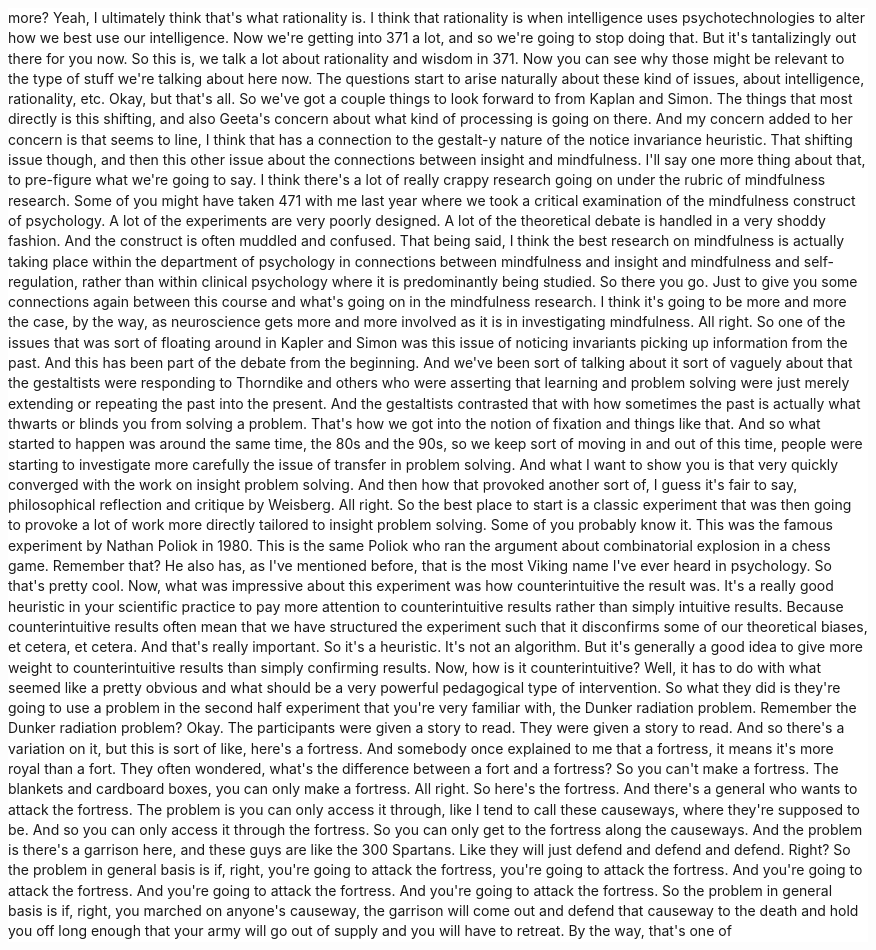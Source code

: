 more? Yeah, I ultimately think that's what rationality is. I think that rationality is when intelligence uses psychotechnologies to alter how we best use our intelligence. Now we're getting into 371 a lot, and so we're going to stop doing that. But it's tantalizingly out there for you now. So this is, we talk a lot about rationality and wisdom in 371. Now you can see why those might be relevant to the type of stuff we're talking about here now. The questions start to arise naturally about these kind of issues, about intelligence, rationality, etc. Okay, but that's all. So we've got a couple things to look forward to from Kaplan and Simon. The things that most directly is this shifting, and also Geeta's concern about what kind of processing is going on there. And my concern added to her concern is that seems to line, I think that has a connection to the gestalt-y nature of the notice invariance heuristic. That shifting issue though, and then this other issue about the connections between insight and mindfulness. I'll say one more thing about that, to pre-figure what we're going to say. I think there's a lot of really crappy research going on under the rubric of mindfulness research. Some of you might have taken 471 with me last year where we took a critical examination of the mindfulness construct of psychology. A lot of the experiments are very poorly designed. A lot of the theoretical debate is handled in a very shoddy fashion. And the construct is often muddled and confused. That being said, I think the best research on mindfulness is actually taking place within the department of psychology in connections between mindfulness and insight and mindfulness and self-regulation, rather than within clinical psychology where it is predominantly being studied. So there you go. Just to give you some connections again between this course and what's going on in the mindfulness research. I think it's going to be more and more the case, by the way, as neuroscience gets more and more involved as it is in investigating mindfulness. All right. So one of the issues that was sort of floating around in Kapler and Simon was this issue of noticing invariants picking up information from the past. And this has been part of the debate from the beginning. And we've been sort of talking about it sort of vaguely about that the gestaltists were responding to Thorndike and others who were asserting that learning and problem solving were just merely extending or repeating the past into the present. And the gestaltists contrasted that with how sometimes the past is actually what thwarts or blinds you from solving a problem. That's how we got into the notion of fixation and things like that. And so what started to happen was around the same time, the 80s and the 90s, so we keep sort of moving in and out of this time, people were starting to investigate more carefully the issue of transfer in problem solving. And what I want to show you is that very quickly converged with the work on insight problem solving. And then how that provoked another sort of, I guess it's fair to say, philosophical reflection and critique by Weisberg. All right. So the best place to start is a classic experiment that was then going to provoke a lot of work more directly tailored to insight problem solving. Some of you probably know it. This was the famous experiment by Nathan Poliok in 1980. This is the same Poliok who ran the argument about combinatorial explosion in a chess game. Remember that? He also has, as I've mentioned before, that is the most Viking name I've ever heard in psychology. So that's pretty cool. Now, what was impressive about this experiment was how counterintuitive the result was. It's a really good heuristic in your scientific practice to pay more attention to counterintuitive results rather than simply intuitive results. Because counterintuitive results often mean that we have structured the experiment such that it disconfirms some of our theoretical biases, et cetera, et cetera. And that's really important. So it's a heuristic. It's not an algorithm. But it's generally a good idea to give more weight to counterintuitive results than simply confirming results. Now, how is it counterintuitive? Well, it has to do with what seemed like a pretty obvious and what should be a very powerful pedagogical type of intervention. So what they did is they're going to use a problem in the second half experiment that you're very familiar with, the Dunker radiation problem. Remember the Dunker radiation problem? Okay. The participants were given a story to read. They were given a story to read. And so there's a variation on it, but this is sort of like, here's a fortress. And somebody once explained to me that a fortress, it means it's more royal than a fort. They often wondered, what's the difference between a fort and a fortress? So you can't make a fortress. The blankets and cardboard boxes, you can only make a fortress. All right. So here's the fortress. And there's a general who wants to attack the fortress. The problem is you can only access it through, like I tend to call these causeways, where they're supposed to be. And so you can only access it through the fortress. So you can only get to the fortress along the causeways. And the problem is there's a garrison here, and these guys are like the 300 Spartans. Like they will just defend and defend and defend. Right? So the problem in general basis is if, right, you're going to attack the fortress, you're going to attack the fortress. And you're going to attack the fortress. And you're going to attack the fortress. And you're going to attack the fortress. So the problem in general basis is if, right, you marched on anyone's causeway, the garrison will come out and defend that causeway to the death and hold you off long enough that your army will go out of supply and you will have to retreat. By the way, that's one of